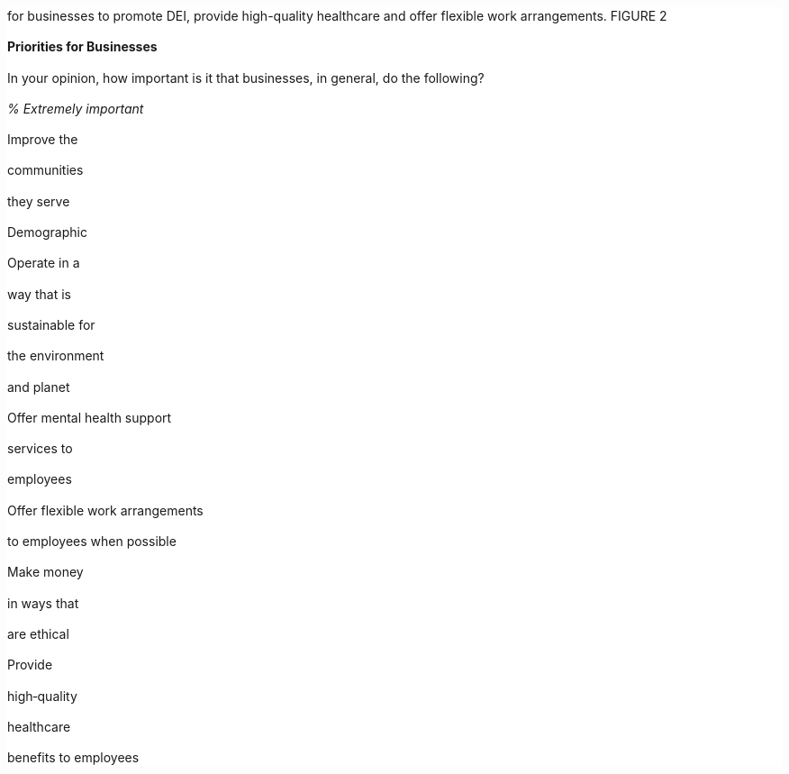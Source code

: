 for businesses to promote DEI, provide high-quality
healthcare and offer flexible work arrangements.
FIGURE 2


**Priorities for Businesses**

In your opinion, how important is it that businesses, in general, do the following?

_% Extremely important_


Improve the

communities

they serve


Demographic


Operate in a

way that is

sustainable for

the environment

and planet


Offer mental
health support

services to

employees


Offer
flexible work
arrangements

to employees
when possible


Make money

in ways that

are ethical


Provide

high‑quality

healthcare

benefits to
employees

